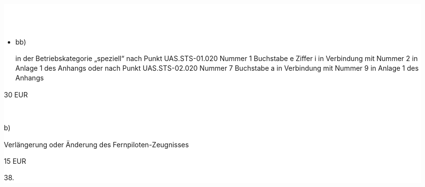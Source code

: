  

</td>

<td style align="justify" valign="top" charoff="50">

 

</td>

<td style align="justify" valign="top" charoff="50">

  - bb)
    
    <div style="">
    
    in der Betriebskategorie „speziell“ nach Punkt UAS.STS-01.020 Nummer
    1 Buchstabe e Ziffer i in Verbindung mit Nummer 2 in Anlage 1 des
    Anhangs oder nach Punkt UAS.STS-02.020 Nummer 7 Buchstabe a in
    Verbindung mit Nummer 9 in Anlage 1 des Anhangs
    
    </div>

</td>

<td style align="right" valign="bottom" charoff="50">

30 EUR

</td>

</tr>

<tr>

<td style align="left" valign="top" charoff="50">

 

</td>

<td style align="justify" valign="top" charoff="50">

b)

</td>

<td style align="justify" valign="top" charoff="50">

Verlängerung oder Änderung des Fernpiloten-Zeugnisses

</td>

<td style align="right" valign="bottom" charoff="50">

15 EUR

</td>

</tr>

<tr>

<td style align="left" valign="top" charoff="50">

38\.

